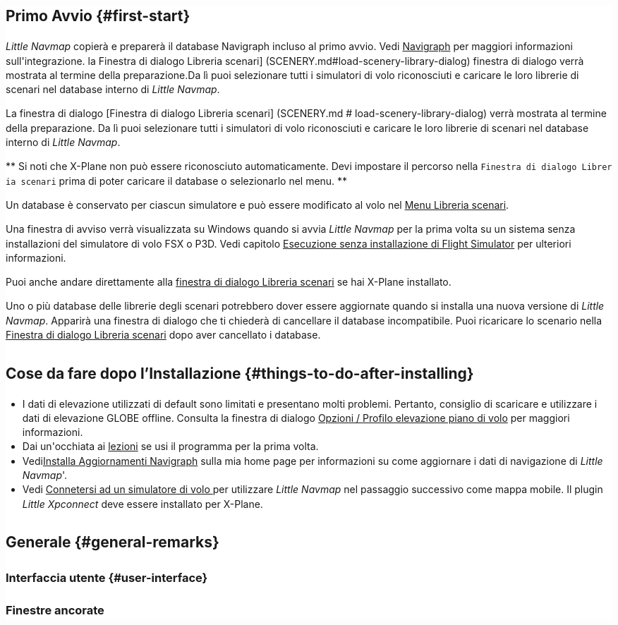## Primo Avvio {#first-start}

_Little Navmap_ copierà e preparerà il database Navigraph incluso al primo avvio. Vedi [Navigraph](MENUS.md/#navigraph) per maggiori informazioni sull'integrazione.
la Finestra di dialogo Libreria scenari] (SCENERY.md#load-scenery-library-dialog) finestra di dialogo verrà mostrata al termine della preparazione.Da lì puoi selezionare tutti i simulatori di volo riconosciuti e caricare le loro librerie di scenari nel database interno di _Little Navmap_.


La finestra di dialogo [Finestra di dialogo Libreria scenari] (SCENERY.md # load-scenery-library-dialog) verrà mostrata al termine della preparazione. Da lì puoi selezionare tutti i simulatori di volo riconosciuti e caricare le loro librerie di scenari nel database interno di _Little Navmap_.

** Si noti che X-Plane non può essere riconosciuto automaticamente. Devi impostare il percorso nella `Finestra di dialogo Libreria scenari` prima di poter caricare il database o selezionarlo nel menu. **

Un database è conservato per ciascun simulatore e può essere modificato al volo nel [Menu Libreria scenari](MENUS.md#scenery-library-menu).

Una finestra di avviso verrà visualizzata su Windows quando si avvia  _Little Navmap_ per la prima volta su un sistema senza installazioni del simulatore di volo FSX o P3D. Vedi capitolo [Esecuzione senza installazione di Flight Simulator](RUNNOSIM.md#running-without-flight-simulator-installation) per ulteriori informazioni.

Puoi anche andare direttamente alla [finestra di dialogo Libreria scenari](SCENERY.md#load-scenery-library-dialog) se hai X-Plane installato.

Uno o più database delle librerie degli scenari potrebbero dover essere aggiornate quando si installa una nuova versione di _Little Navmap_. Apparirà una finestra di dialogo che ti chiederà di cancellare il database incompatibile. Puoi ricaricare lo scenario nella [Finestra di dialogo Libreria scenari](SCENERY.md#load-scenery-library-dialog) 
dopo aver cancellato i database.

## Cose da fare dopo l’Installazione  {#things-to-do-after-installing}

* I dati di elevazione utilizzati di default sono limitati e presentano molti problemi. Pertanto, consiglio di scaricare e utilizzare i dati di elevazione GLOBE offline. Consulta la finestra di dialogo [ Opzioni / Profilo elevazione piano di volo](OPTIONS.md#cache-elevation) per maggiori informazioni.
* Dai un'occhiata ai [lezioni](TUTORIALS.md) se usi il programma per la prima volta.
* Vedi[Installa Aggiornamenti Navigraph](https://albar965.github.io/littlenavmap_navigraph.html) sulla mia home page per informazioni su come aggiornare i dati di navigazione di _Little Navmap_'.
* Vedi [Connetersi ad un simulatore di volo ](CONNECT.md) per utilizzare *Little Navmap* nel passaggio successivo come mappa mobile. Il plugin *Little Xpconnect* deve essere installato per X-Plane.


## Generale {#general-remarks}

### Interfaccia utente {#user-interface}

### Finestre ancorate
